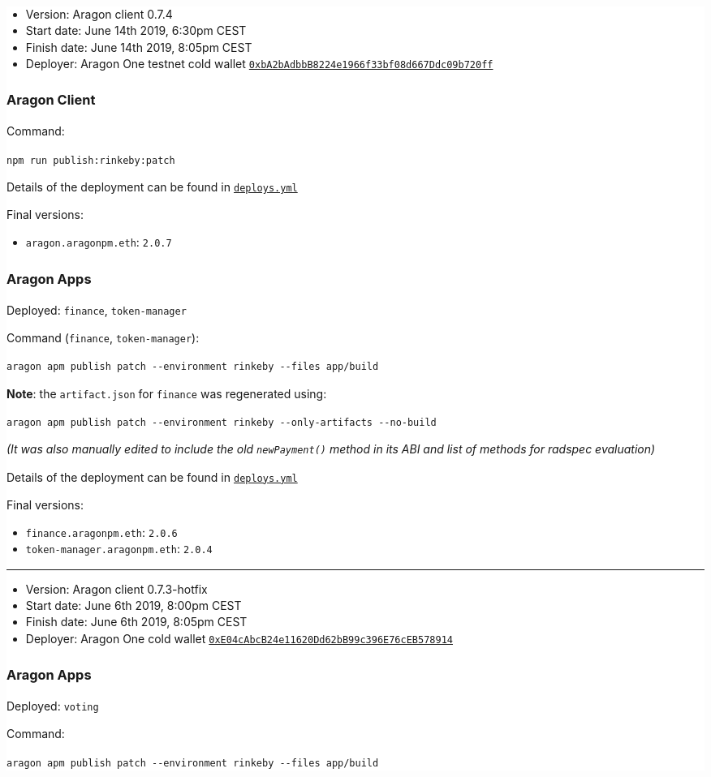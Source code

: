 - Version: Aragon client 0.7.4
- Start date: June 14th 2019, 6:30pm CEST
- Finish date: June 14th 2019, 8:05pm CEST
- Deployer: Aragon One testnet cold wallet [`0xbA2bAdbbB8224e1966f33bf08d667Ddc09b720ff`](https://rinkeby.etherscan.io/address/0xbA2bAdbbB8224e1966f33bf08d667Ddc09b720ff)

### Aragon Client

Command:
```
npm run publish:rinkeby:patch
```

Details of the deployment can be found in [`deploys.yml`](./deploys.yml)

Final versions:

- `aragon.aragonpm.eth`: `2.0.7`

### Aragon Apps

Deployed: `finance`, `token-manager`

Command (`finance`, `token-manager`):
```
aragon apm publish patch --environment rinkeby --files app/build
```

**Note**: the `artifact.json` for `finance` was regenerated using:
```
aragon apm publish patch --environment rinkeby --only-artifacts --no-build
```
*(It was also manually edited to include the old `newPayment()` method in its ABI and list of methods for radspec evaluation)*

Details of the deployment can be found in [`deploys.yml`](./deploys.yml)

Final versions:

- `finance.aragonpm.eth`: `2.0.6`
- `token-manager.aragonpm.eth`: `2.0.4`

-----------

- Version: Aragon client 0.7.3-hotfix
- Start date: June 6th 2019, 8:00pm CEST
- Finish date: June 6th 2019, 8:05pm CEST
- Deployer: Aragon One cold wallet [`0xE04cAbcB24e11620Dd62bB99c396E76cEB578914`](https://etherscan.io/address/0xE04cAbcB24e11620Dd62bB99c396E76cEB578914)

### Aragon Apps

Deployed: `voting`

Command:
```
aragon apm publish patch --environment rinkeby --files app/build
```
